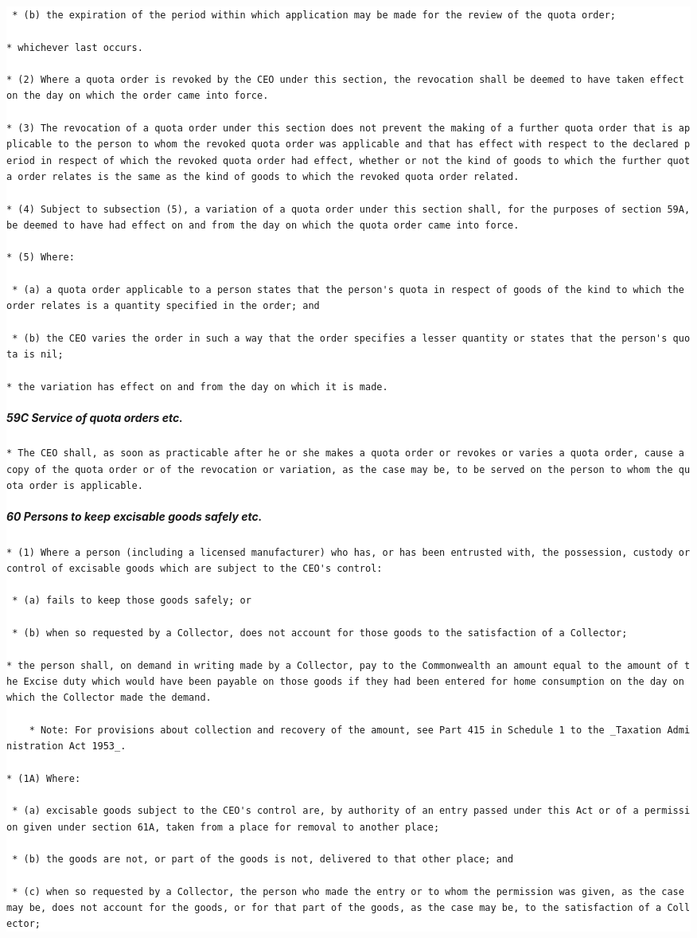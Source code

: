      * (b) the expiration of the period within which application may be made for the review of the quota order;

    * whichever last occurs.

    * (2) Where a quota order is revoked by the CEO under this section, the revocation shall be deemed to have taken effect on the day on which the order came into force.

    * (3) The revocation of a quota order under this section does not prevent the making of a further quota order that is applicable to the person to whom the revoked quota order was applicable and that has effect with respect to the declared period in respect of which the revoked quota order had effect, whether or not the kind of goods to which the further quota order relates is the same as the kind of goods to which the revoked quota order related.

    * (4) Subject to subsection (5), a variation of a quota order under this section shall, for the purposes of section 59A, be deemed to have had effect on and from the day on which the quota order came into force.

    * (5) Where:

     * (a) a quota order applicable to a person states that the person's quota in respect of goods of the kind to which the order relates is a quantity specified in the order; and

     * (b) the CEO varies the order in such a way that the order specifies a lesser quantity or states that the person's quota is nil;

    * the variation has effect on and from the day on which it is made.

##### 59C  Service of quota orders etc.

    * The CEO shall, as soon as practicable after he or she makes a quota order or revokes or varies a quota order, cause a copy of the quota order or of the revocation or variation, as the case may be, to be served on the person to whom the quota order is applicable.

##### 60  Persons to keep excisable goods safely etc.

    * (1) Where a person (including a licensed manufacturer) who has, or has been entrusted with, the possession, custody or control of excisable goods which are subject to the CEO's control:

     * (a) fails to keep those goods safely; or

     * (b) when so requested by a Collector, does not account for those goods to the satisfaction of a Collector;

    * the person shall, on demand in writing made by a Collector, pay to the Commonwealth an amount equal to the amount of the Excise duty which would have been payable on those goods if they had been entered for home consumption on the day on which the Collector made the demand.

        * Note: For provisions about collection and recovery of the amount, see Part 415 in Schedule 1 to the _Taxation Administration Act 1953_.

    * (1A) Where:

     * (a) excisable goods subject to the CEO's control are, by authority of an entry passed under this Act or of a permission given under section 61A, taken from a place for removal to another place;

     * (b) the goods are not, or part of the goods is not, delivered to that other place; and

     * (c) when so requested by a Collector, the person who made the entry or to whom the permission was given, as the case may be, does not account for the goods, or for that part of the goods, as the case may be, to the satisfaction of a Collector;
